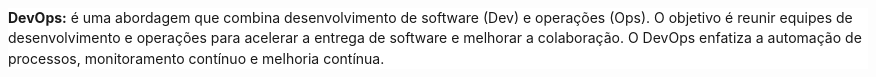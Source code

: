 **DevOps:** é uma abordagem que combina desenvolvimento de software (Dev) e operações (Ops). O objetivo é reunir equipes de desenvolvimento e operações para acelerar a entrega de software e melhorar a colaboração. O DevOps enfatiza a automação de processos, monitoramento contínuo e melhoria contínua.

